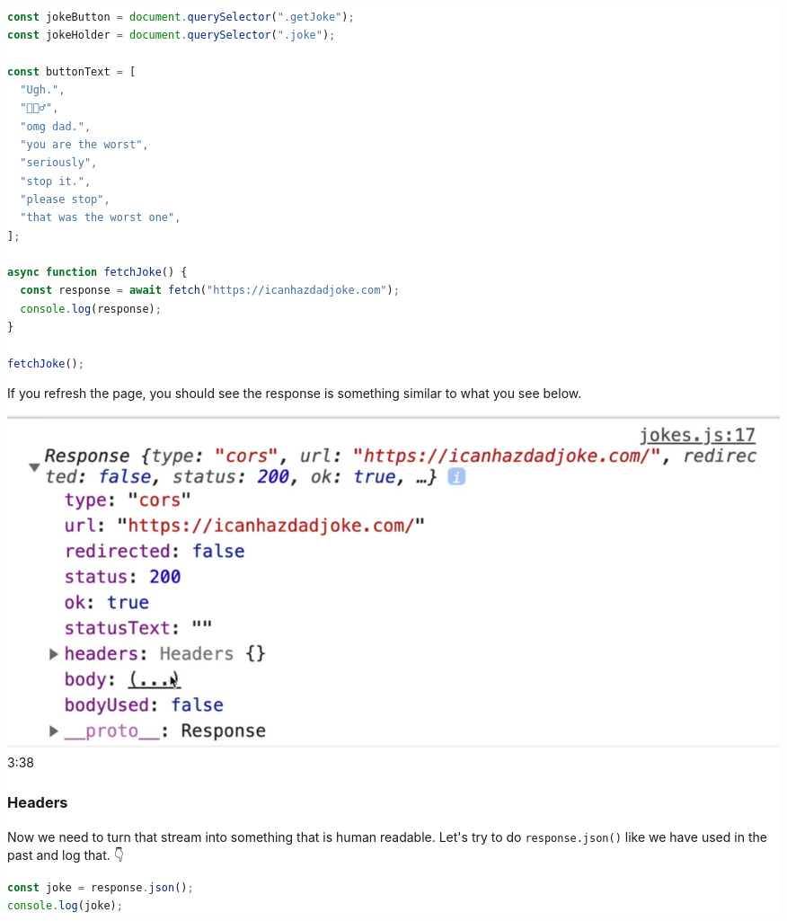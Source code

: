 ```js
const jokeButton = document.querySelector(".getJoke");
const jokeHolder = document.querySelector(".joke");

const buttonText = [
  "Ugh.",
  "🤦🏻‍♂️",
  "omg dad.",
  "you are the worst",
  "seriously",
  "stop it.",
  "please stop",
  "that was the worst one",
];

async function fetchJoke() {
  const response = await fetch("https://icanhazdadjoke.com");
  console.log(response);
}

fetchJoke();
```

If you refresh the page, you should see the response is something similar to what you see below.

![](../attachments/1159.png) 3:38

### Headers

Now we need to turn that stream into something that is human readable. Let's try to do `response.json()` like we have used in the past and log that. 👇

```js
const joke = response.json();
console.log(joke);
```
